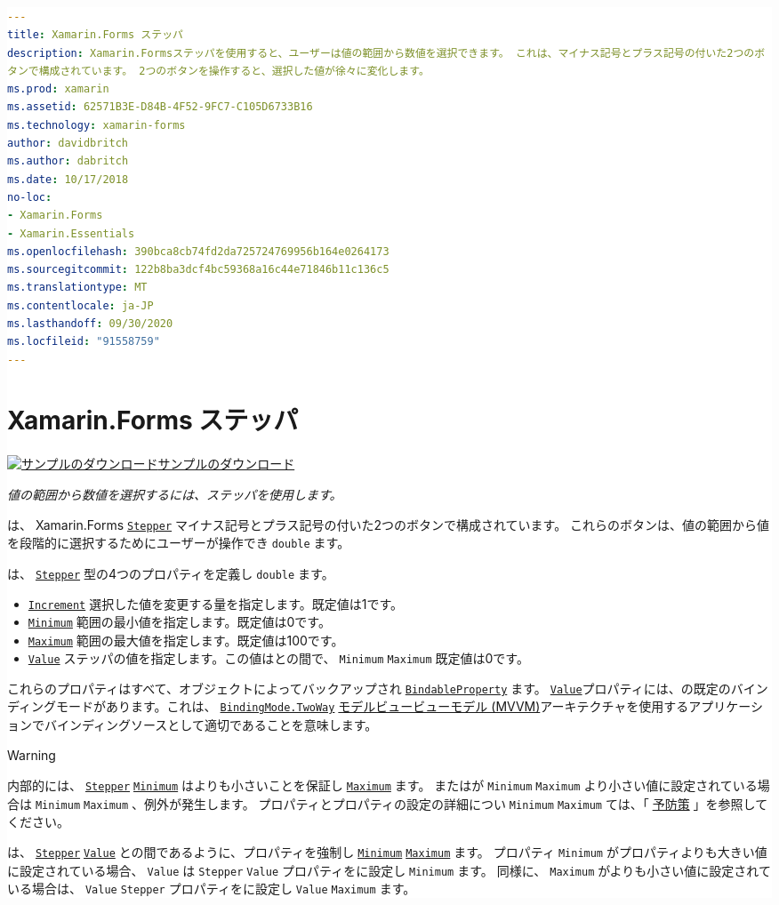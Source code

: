 ```yaml
---
title: Xamarin.Forms ステッパ
description: Xamarin.Formsステッパを使用すると、ユーザーは値の範囲から数値を選択できます。 これは、マイナス記号とプラス記号の付いた2つのボタンで構成されています。 2つのボタンを操作すると、選択した値が徐々に変化します。
ms.prod: xamarin
ms.assetid: 62571B3E-D84B-4F52-9FC7-C105D6733B16
ms.technology: xamarin-forms
author: davidbritch
ms.author: dabritch
ms.date: 10/17/2018
no-loc:
- Xamarin.Forms
- Xamarin.Essentials
ms.openlocfilehash: 390bca8cb74fd2da725724769956b164e0264173
ms.sourcegitcommit: 122b8ba3dcf4bc59368a16c44e71846b11c136c5
ms.translationtype: MT
ms.contentlocale: ja-JP
ms.lasthandoff: 09/30/2020
ms.locfileid: "91558759"
---
```

# <a name="no-locxamarinforms-stepper"></a>Xamarin.Forms ステッパ

[![サンプルのダウンロード](~/media/shared/download.png)サンプルのダウンロード](https://docs.microsoft.com/samples/xamarin/xamarin-forms-samples/userinterface-stepperdemos)

_値の範囲から数値を選択するには、ステッパを使用します。_

は、 Xamarin.Forms [`Stepper`](xref:Xamarin.Forms.Stepper) マイナス記号とプラス記号の付いた2つのボタンで構成されています。 これらのボタンは、値の範囲から値を段階的に選択するためにユーザーが操作でき `double` ます。

は、 [`Stepper`](xref:Xamarin.Forms.Stepper) 型の4つのプロパティを定義し `double` ます。

- [`Increment`](xref:Xamarin.Forms.Stepper.Increment) 選択した値を変更する量を指定します。既定値は1です。
- [`Minimum`](xref:Xamarin.Forms.Stepper.Minimum) 範囲の最小値を指定します。既定値は0です。
- [`Maximum`](xref:Xamarin.Forms.Stepper.Maximum) 範囲の最大値を指定します。既定値は100です。
- [`Value`](xref:Xamarin.Forms.Stepper.Value) ステッパの値を指定します。この値はとの間で、 `Minimum` `Maximum` 既定値は0です。

これらのプロパティはすべて、オブジェクトによってバックアップされ [`BindableProperty`](xref:Xamarin.Forms.BindableProperty) ます。 [`Value`](xref:Xamarin.Forms.Stepper.Value)プロパティには、の既定のバインディングモードがあります。これは、 [`BindingMode.TwoWay`](xref:Xamarin.Forms.BindingMode.TwoWay) [モデルビュービューモデル (MVVM)](~/xamarin-forms/enterprise-application-patterns/mvvm.md)アーキテクチャを使用するアプリケーションでバインディングソースとして適切であることを意味します。

> [!WARNING]
> 内部的には、 [`Stepper`](xref:Xamarin.Forms.Stepper) [`Minimum`](xref:Xamarin.Forms.Stepper.Minimum) はよりも小さいことを保証し [`Maximum`](xref:Xamarin.Forms.Stepper.Maximum) ます。 またはが `Minimum` `Maximum` より小さい値に設定されている場合は `Minimum` `Maximum` 、例外が発生します。 プロパティとプロパティの設定の詳細につい `Minimum` `Maximum` ては、「 [予防策](#precautions) 」を参照してください。

は、 [`Stepper`](xref:Xamarin.Forms.Stepper) [`Value`](xref:Xamarin.Forms.Stepper.Value) との間であるように、プロパティを強制し [`Minimum`](xref:Xamarin.Forms.Stepper.Minimum) [`Maximum`](xref:Xamarin.Forms.Stepper.Maximum) ます。 プロパティ `Minimum` がプロパティよりも大きい値に設定されている場合、 `Value` は `Stepper` `Value` プロパティをに設定し `Minimum` ます。 同様に、 `Maximum` がよりも小さい値に設定されている場合は、 `Value` `Stepper` プロパティをに設定し `Value` `Maximum` ます。
